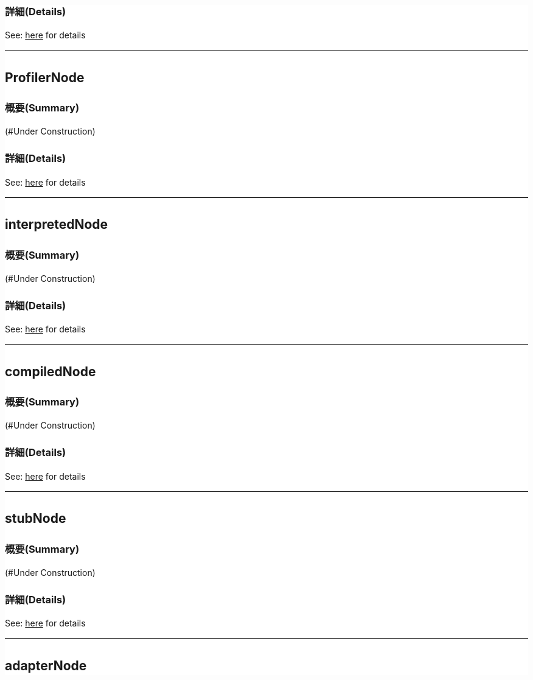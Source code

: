 

### 詳細(Details)
See: [here](../doxygen/classtick__counter.html) for details

---
## <a name="no_NGoVp0u" id="no_NGoVp0u">ProfilerNode</a>

### 概要(Summary)
(#Under Construction)



### 詳細(Details)
See: [here](../doxygen/classProfilerNode.html) for details

---
## <a name="nogPCmuoFh" id="nogPCmuoFh">interpretedNode</a>

### 概要(Summary)
(#Under Construction)



### 詳細(Details)
See: [here](../doxygen/classinterpretedNode.html) for details

---
## <a name="nouecQ6vAJ" id="nouecQ6vAJ">compiledNode</a>

### 概要(Summary)
(#Under Construction)



### 詳細(Details)
See: [here](../doxygen/classcompiledNode.html) for details

---
## <a name="noI4Z4JTZw" id="noI4Z4JTZw">stubNode</a>

### 概要(Summary)
(#Under Construction)



### 詳細(Details)
See: [here](../doxygen/classstubNode.html) for details

---
## <a name="noIhz5kzrO" id="noIhz5kzrO">adapterNode</a>
